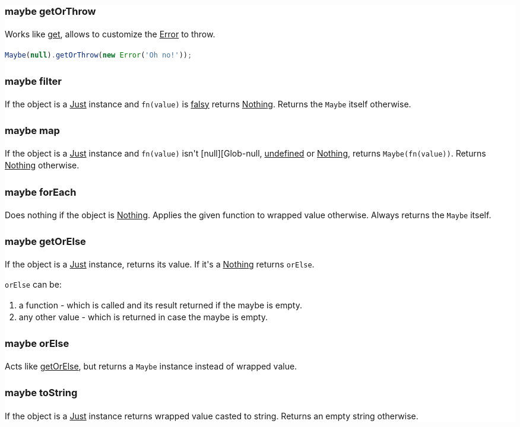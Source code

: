 ### maybe getOrThrow

Works like [get][maybe-get], allows to customize the [Error][Glob-Error] to throw.

```javascript
Maybe(null).getOrThrow(new Error('Oh no!'));
```

### maybe filter

If the object is a [Just][Just] instance and `fn(value)` is [falsy][Glossary-falsy] returns [Nothing][Nothing]. Returns the `Maybe` itself otherwise.

### maybe map

If the object is a [Just][Just] instance and `fn(value)` isn't [null][Glob-null, [undefined][Glob-undefined] or [Nothing][Nothing], returns `Maybe(fn(value))`. Returns [Nothing][Nothing] otherwise.

### maybe forEach

Does nothing if the object is [Nothing][Nothing].
Applies the given function to wrapped value otherwise.
Always returns the `Maybe` itself.

### maybe getOrElse

If the object is a [Just][Just] instance, returns its value.
If it's a [Nothing][Nothing] returns `orElse`.

`orElse` can be:

1. a function - which is called and its result returned if the maybe is empty.
2. any other value - which is returned in case the maybe is empty.

### maybe orElse

Acts like [getOrElse][maybe-getOrElse], but returns a `Maybe` instance instead of wrapped value.

### maybe toString

If the object is a [Just][Just] instance returns wrapped value casted to string.
Returns an empty string otherwise.




[id]: #user-content-id
[sum]: #user-content-sum
[log]: #user-content-log

[Just]: #user-content-just
[Nothing]: #user-content-nothing
[maybe-get]: #user-content-maybe-get
[maybe-isEmpty]: #user-content-maybe-isempty
[maybe-getOrElse]: #user-content-maybe-getorelse

[maybe-docs]: maybe.md
[piping-docs]: piping.md
[composition-docs]: composition.md

[stateless-maybe-js]: https://github.com/emilianobovetti/stateless-maybe-js

[Statement-throw]: https://developer.mozilla.org/en-US/docs/Web/JavaScript/Reference/Statements/throw

[Operators-typeof]: https://developer.mozilla.org/en-US/docs/Web/JavaScript/Reference/Operators/typeof

[Glossary-falsy]: https://developer.mozilla.org/en-US/docs/Glossary/Falsy

[API-console]: https://developer.mozilla.org/en-US/docs/Web/API/console

[Glob-null]: https://developer.mozilla.org/en-US/docs/Web/JavaScript/Reference/Global_Objects/null
[Glob-undefined]: https://developer.mozilla.org/en-US/docs/Web/JavaScript/Reference/Global_Objects/undefined
[Glob-String]: https://developer.mozilla.org/en-US/docs/Web/JavaScript/Reference/Global_Objects/String
[Glob-Boolean]: https://developer.mozilla.org/en-US/docs/Web/JavaScript/Reference/Global_Objects/Boolean
[Glob-NaN]: https://developer.mozilla.org/en-US/docs/Web/JavaScript/Reference/Global_Objects/NaN
[Glob-Infinity]: https://developer.mozilla.org/en-US/docs/Web/JavaScript/Reference/Global_Objects/Infinity
[Glob-Error]: https://developer.mozilla.org/en-US/docs/Web/JavaScript/Reference/Global_Objects/Error
[Glob-TypeError]: https://developer.mozilla.org/en-US/docs/Web/JavaScript/Reference/Global_Objects/TypeError

[Glob-Array-slice]: https://developer.mozilla.org/en-US/docs/Web/JavaScript/Reference/Global_Objects/Array/slice
